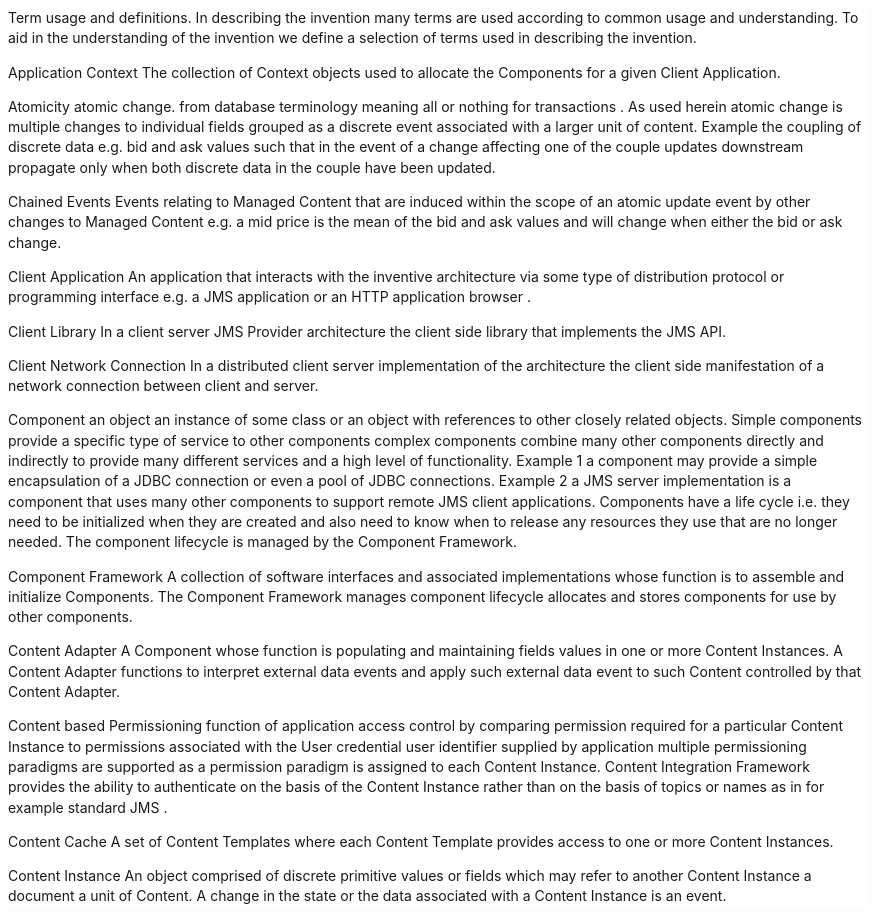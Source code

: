 Term usage and definitions. In describing the invention many terms are used according to common usage and understanding. To aid in the understanding of the invention we define a selection of terms used in describing the invention.

Application Context The collection of Context objects used to allocate the Components for a given Client Application.

Atomicity atomic change. from database terminology meaning all or nothing for transactions . As used herein atomic change is multiple changes to individual fields grouped as a discrete event associated with a larger unit of content. Example the coupling of discrete data e.g. bid and ask values such that in the event of a change affecting one of the couple updates downstream propagate only when both discrete data in the couple have been updated.

Chained Events Events relating to Managed Content that are induced within the scope of an atomic update event by other changes to Managed Content e.g. a mid price is the mean of the bid and ask values and will change when either the bid or ask change.

Client Application An application that interacts with the inventive architecture via some type of distribution protocol or programming interface e.g. a JMS application or an HTTP application browser .

Client Library In a client server JMS Provider architecture the client side library that implements the JMS API.

Client Network Connection In a distributed client server implementation of the architecture the client side manifestation of a network connection between client and server.

Component an object an instance of some class or an object with references to other closely related objects. Simple components provide a specific type of service to other components complex components combine many other components directly and indirectly to provide many different services and a high level of functionality. Example 1 a component may provide a simple encapsulation of a JDBC connection or even a pool of JDBC connections. Example 2 a JMS server implementation is a component that uses many other components to support remote JMS client applications. Components have a life cycle i.e. they need to be initialized when they are created and also need to know when to release any resources they use that are no longer needed. The component lifecycle is managed by the Component Framework.

Component Framework A collection of software interfaces and associated implementations whose function is to assemble and initialize Components. The Component Framework manages component lifecycle allocates and stores components for use by other components.

Content Adapter A Component whose function is populating and maintaining fields values in one or more Content Instances. A Content Adapter functions to interpret external data events and apply such external data event to such Content controlled by that Content Adapter.

Content based Permissioning function of application access control by comparing permission required for a particular Content Instance to permissions associated with the User credential user identifier supplied by application multiple permissioning paradigms are supported as a permission paradigm is assigned to each Content Instance. Content Integration Framework provides the ability to authenticate on the basis of the Content Instance rather than on the basis of topics or names as in for example standard JMS .

Content Cache A set of Content Templates where each Content Template provides access to one or more Content Instances.

Content Instance An object comprised of discrete primitive values or fields which may refer to another Content Instance a document a unit of Content. A change in the state or the data associated with a Content Instance is an event.
